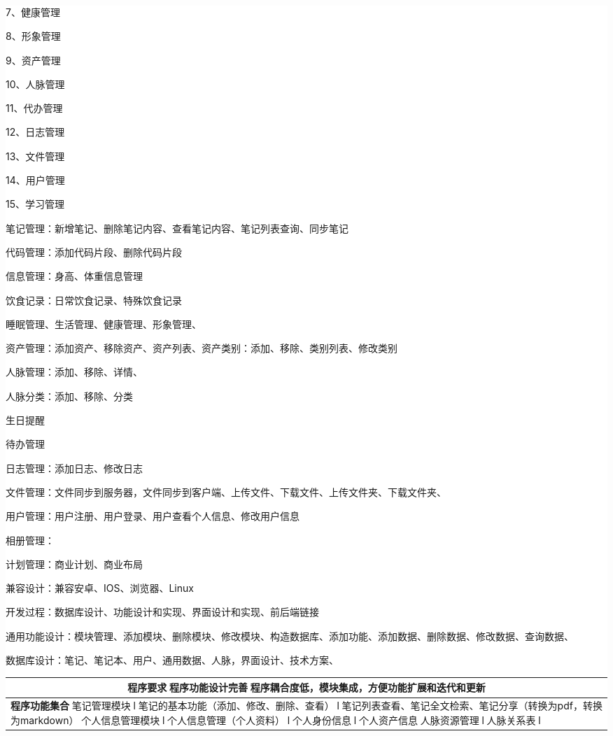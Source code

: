 7、健康管理

8、形象管理

9、资产管理

10、人脉管理

11、代办管理

12、日志管理

13、文件管理

14、用户管理

15、学习管理



笔记管理：新增笔记、删除笔记内容、查看笔记内容、笔记列表查询、同步笔记

代码管理：添加代码片段、删除代码片段

信息管理：身高、体重信息管理

饮食记录：日常饮食记录、特殊饮食记录

睡眠管理、生活管理、健康管理、形象管理、

资产管理：添加资产、移除资产、资产列表、资产类别：添加、移除、类别列表、修改类别

人脉管理：添加、移除、详情、

人脉分类：添加、移除、分类

生日提醒

待办管理

日志管理：添加日志、修改日志

文件管理：文件同步到服务器，文件同步到客户端、上传文件、下载文件、上传文件夹、下载文件夹、

用户管理：用户注册、用户登录、用户查看个人信息、修改用户信息

相册管理：

计划管理：商业计划、商业布局

兼容设计：兼容安卓、IOS、浏览器、Linux

开发过程：数据库设计、功能设计和实现、界面设计和实现、前后端链接

通用功能设计：模块管理、添加模块、删除模块、修改模块、构造数据库、添加功能、添加数据、删除数据、修改数据、查询数据、

数据库设计：笔记、笔记本、用户、通用数据、人脉，界面设计、技术方案、



| **程序要求**  程序功能设计完善  程序耦合度低，模块集成，方便功能扩展和迭代和更新 |
| ------------------------------------------------------------ |
| **程序功能集合**  笔记管理模块  l 笔记的基本功能（添加、修改、删除、查看）  l 笔记列表查看、笔记全文检索、笔记分享（转换为pdf，转换为markdown）  个人信息管理模块  l 个人信息管理（个人资料）  l 个人身份信息  l 个人资产信息  人脉资源管理  l 人脉关系表  l |

 

